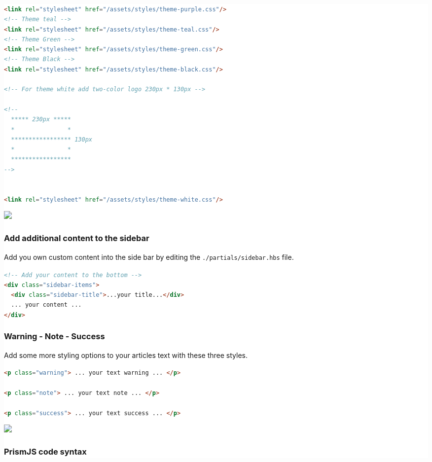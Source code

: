 ```html
<link rel="stylesheet" href="/assets/styles/theme-purple.css"/>
<!-- Theme teal -->
<link rel="stylesheet" href="/assets/styles/theme-teal.css"/>
<!-- Theme Green -->
<link rel="stylesheet" href="/assets/styles/theme-green.css"/>
<!-- Theme Black -->
<link rel="stylesheet" href="/assets/styles/theme-black.css"/>

<!-- For theme white add two-color logo 230px * 130px -->

<!--
  ***** 230px *****
  *               *
  ***************** 130px
  *               *
  *****************
-->


<link rel="stylesheet" href="/assets/styles/theme-white.css"/>
```

![](./documentation/img-four.png)

### Add additional content to the sidebar

Add you own custom content into the side bar by editing the `./partials/sidebar.hbs` file.

```html
<!-- Add your content to the bottom -->
<div class="sidebar-items">
  <div class="sidebar-title">...your title...</div>
  ... your content ...
</div>
```

### Warning - Note - Success

Add some more styling options to your articles text with these three styles.

```html
<p class="warning"> ... your text warning ... </p>

<p class="note"> ... your text note ... </p>

<p class="success"> ... your text success ... </p>
```

![](./documentation/note.png)

### PrismJS code syntax
